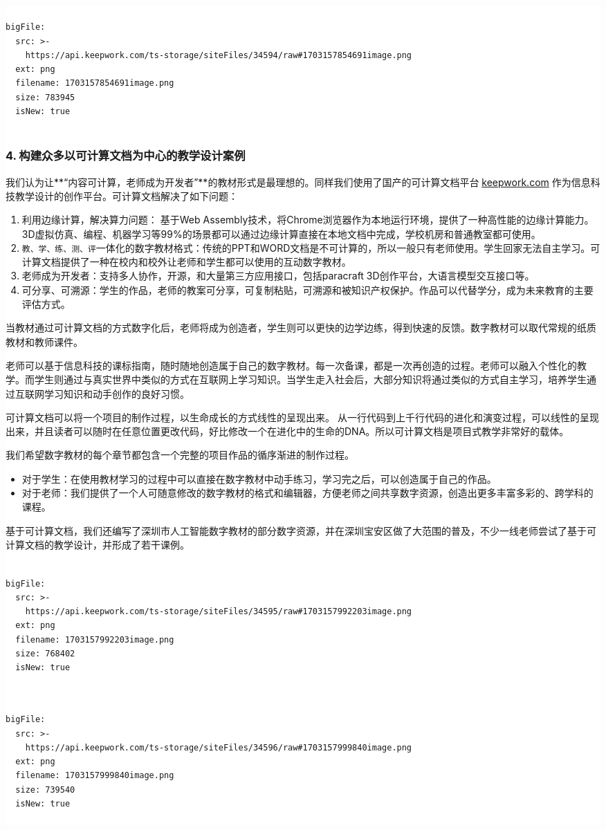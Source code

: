 ```@BigFile

bigFile:
  src: >-
    https://api.keepwork.com/ts-storage/siteFiles/34594/raw#1703157854691image.png
  ext: png
  filename: 1703157854691image.png
  size: 783945
  isNew: true
          
```
### 4. 构建众多以可计算文档为中心的教学设计案例

我们认为让**“内容可计算，老师成为开发者”**的教材形式是最理想的。同样我们使用了国产的可计算文档平台 [keepwork.com](https://keepwork.com) 作为信息科技教学设计的创作平台。可计算文档解决了如下问题：

1. 利用边缘计算，解决算力问题： 基于Web Assembly技术，将Chrome浏览器作为本地运行环境，提供了一种高性能的边缘计算能力。3D虚拟仿真、编程、机器学习等99%的场景都可以通过边缘计算直接在本地文档中完成，学校机房和普通教室都可使用。
2. `教、学、练、测、评`一体化的数字教材格式：传统的PPT和WORD文档是不可计算的，所以一般只有老师使用。学生回家无法自主学习。可计算文档提供了一种在校内和校外让老师和学生都可以使用的互动数字教材。
3. 老师成为开发者：支持多人协作，开源，和大量第三方应用接口，包括paracraft 3D创作平台，大语言模型交互接口等。
4. 可分享、可溯源：学生的作品，老师的教案可分享，可复制粘贴，可溯源和被知识产权保护。作品可以代替学分，成为未来教育的主要评估方式。

当教材通过可计算文档的方式数字化后，老师将成为创造者，学生则可以更快的边学边练，得到快速的反馈。数字教材可以取代常规的纸质教材和教师课件。

老师可以基于信息科技的课标指南，随时随地创造属于自己的数字教材。每一次备课，都是一次再创造的过程。老师可以融入个性化的教学。而学生则通过与真实世界中类似的方式在互联网上学习知识。当学生走入社会后，大部分知识将通过类似的方式自主学习，培养学生通过互联网学习知识和动手创作的良好习惯。

可计算文档可以将一个项目的制作过程，以生命成长的方式线性的呈现出来。 从一行代码到上千行代码的进化和演变过程，可以线性的呈现出来，并且读者可以随时在任意位置更改代码，好比修改一个在进化中的生命的DNA。所以可计算文档是项目式教学非常好的载体。

我们希望数字教材的每个章节都包含一个完整的项目作品的循序渐进的制作过程。

- 对于学生：在使用教材学习的过程中可以直接在数字教材中动手练习，学习完之后，可以创造属于自己的作品。
- 对于老师：我们提供了一个人可随意修改的数字教材的格式和编辑器，方便老师之间共享数字资源，创造出更多丰富多彩的、跨学科的课程。

基于可计算文档，我们还编写了深圳市人工智能数字教材的部分数字资源，并在深圳宝安区做了大范围的普及，不少一线老师尝试了基于可计算文档的教学设计，并形成了若干课例。

```@BigFile

bigFile:
  src: >-
    https://api.keepwork.com/ts-storage/siteFiles/34595/raw#1703157992203image.png
  ext: png
  filename: 1703157992203image.png
  size: 768402
  isNew: true
          
```

```@BigFile

bigFile:
  src: >-
    https://api.keepwork.com/ts-storage/siteFiles/34596/raw#1703157999840image.png
  ext: png
  filename: 1703157999840image.png
  size: 739540
  isNew: true
          
```
